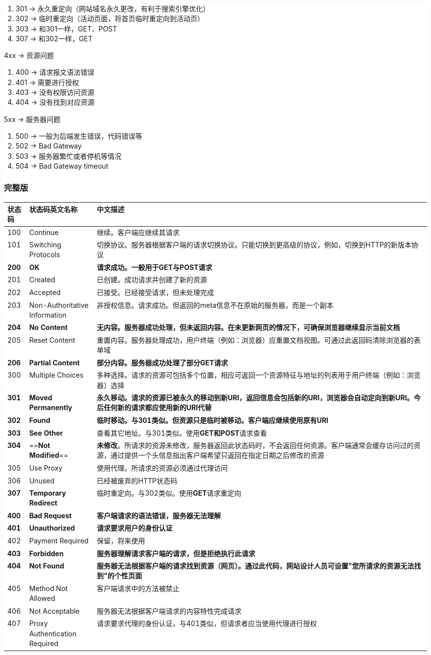 1. 301 -> 永久重定向（网站域名永久更改，有利于搜索引擎优化）
2. 302 -> 临时重定向（活动页面，将首页临时重定向到活动页）
3. 303 -> 和301一样，GET、POST
4. 307 -> 和302一样，GET

4xx -> 资源问题

1. 400 -> 请求报文语法错误
2. 401 -> 需要进行授权
3. 403 -> 没有权限访问资源
4. 404 -> 没有找到对应资源

5xx -> 服务器问题

1. 500 -> 一般为后端发生错误，代码错误等
2. 502 -> Bad Gateway
3. 503 -> 服务器繁忙或者停机等情况
4. 504 -> Bad Gateway timeout

### 完整版

| 状态码  | 状态码英文名称                  | 中文描述                                                     |
| :------ | :------------------------------ | :----------------------------------------------------------- |
| 100     | Continue                        | 继续。客户端应继续其请求                                     |
| 101     | Switching Protocols             | 切换协议。服务器根据客户端的请求切换协议。只能切换到更高级的协议，例如，切换到HTTP的新版本协议 |
| **200** | **OK**                          | **请求成功。一般用于GET与POST请求**                          |
| 201     | Created                         | 已创建。成功请求并创建了新的资源                             |
| 202     | Accepted                        | 已接受。已经接受请求，但未处理完成                           |
| 203     | Non-Authoritative Information   | 非授权信息。请求成功。但返回的meta信息不在原始的服务器，而是一个副本 |
| **204** | **No Content**                  | **无内容。服务器成功处理，但未返回内容。在未更新网页的情况下，可确保浏览器继续显示当前文档** |
| 205     | Reset Content                   | 重置内容。服务器处理成功，用户终端（例如：浏览器）应重置文档视图。可通过此返回码清除浏览器的表单域 |
| **206** | **Partial Content**             | **部分内容。服务器成功处理了部分GET请求**                    |
| 300     | Multiple Choices                | 多种选择。请求的资源可包括多个位置，相应可返回一个资源特征与地址的列表用于用户终端（例如：浏览器）选择 |
| **301** | **Moved Permanently**           | **永久移动。请求的资源已被永久的移动到新URI，返回信息会包括新的URI，浏览器会自动定向到新URI。今后任何新的请求都应使用新的URI代替** |
| **302** | **Found**                       | **临时移动。与301类似。但资源只是临时被移动。客户端应继续使用原有URI** |
| **303** | **See Other**                   | 查看其它地址。与301类似。使用**GET和POST**请求查看           |
| **304** | ==**Not Modified**==            | **未修改**。所请求的资源未修改，服务器返回此状态码时，不会返回任何资源。客户端通常会缓存访问过的资源，通过提供一个头信息指出客户端希望只返回在指定日期之后修改的资源 |
| 305     | Use Proxy                       | 使用代理。所请求的资源必须通过代理访问                       |
| 306     | Unused                          | 已经被废弃的HTTP状态码                                       |
| **307** | **Temporary Redirect**          | 临时重定向。与302类似。使用**GET**请求重定向                 |
| **400** | **Bad Request**                 | **客户端请求的语法错误，服务器无法理解**                     |
| **401** | **Unauthorized**                | **请求要求用户的身份认证**                                   |
| 402     | Payment Required                | 保留，将来使用                                               |
| **403** | **Forbidden**                   | **服务器理解请求客户端的请求，但是拒绝执行此请求**           |
| **404** | **Not Found**                   | **服务器无法根据客户端的请求找到资源（网页）。通过此代码，网站设计人员可设置"您所请求的资源无法找到"的个性页面** |
| 405     | Method Not Allowed              | 客户端请求中的方法被禁止                                     |
| 406     | Not Acceptable                  | 服务器无法根据客户端请求的内容特性完成请求                   |
| 407     | Proxy Authentication Required   | 请求要求代理的身份认证，与401类似，但请求者应当使用代理进行授权 |